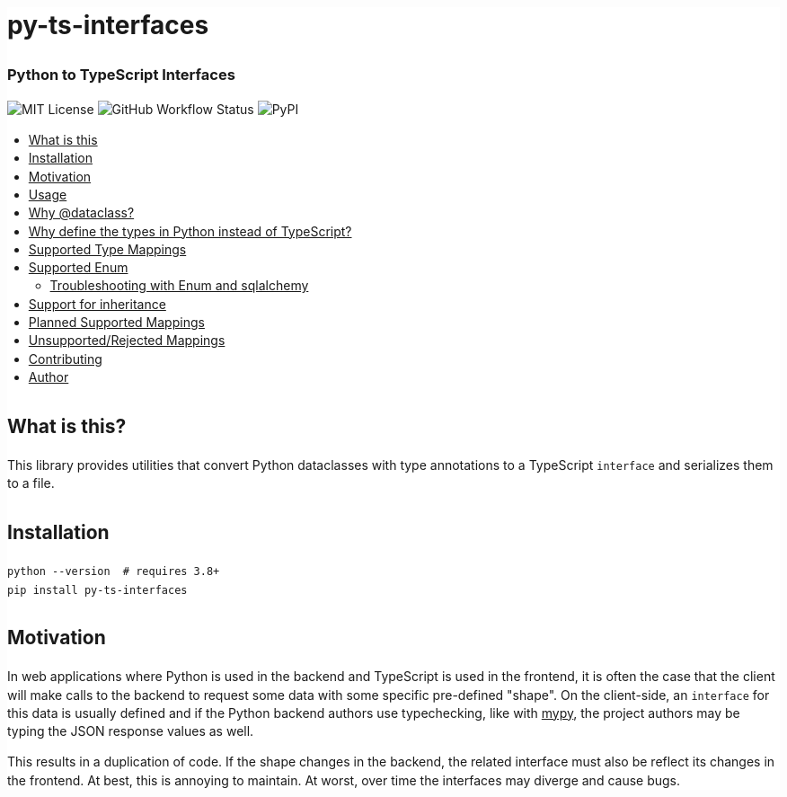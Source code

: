 # py-ts-interfaces

### Python to TypeScript Interfaces

![MIT License](https://img.shields.io/github/license/cs-cordero/py-ts-interfaces)
![GitHub Workflow Status](https://img.shields.io/github/actions/workflow/status/cs-cordero/py-ts-interfaces/pythonpackage.yml?branch=master)
![PyPI](https://img.shields.io/pypi/v/py-ts-interfaces)

- [What is this](#what-is-this)
- [Installation](#installation)
- [Motivation](#motivation)
- [Usage](#usage)
- [Why @dataclass?](#why-dataclass)
- [Why define the types in Python instead of TypeScript?](#why-define-the-types-in-python-instead-of-typescript)
- [Supported Type Mappings](#supported-type-mappings)
- [Supported Enum](#supported-enum)
  - [Troubleshooting with Enum and sqlalchemy](#troubleshooting-with-enum-and-sqlalchemy)
- [Support for inheritance](#support-for-inheritance)
- [Planned Supported Mappings](#planned-supported-mappings)
- [Unsupported/Rejected Mappings](#unsupportedrejected-mappings)
- [Contributing](#contributing)
- [Author](#author)

## What is this?

This library provides utilities that convert Python dataclasses with type
annotations to a TypeScript `interface` and serializes them to a file.

## Installation

```
python --version  # requires 3.8+
pip install py-ts-interfaces
```

## Motivation

In web applications where Python is used in the backend and TypeScript is used
in the frontend, it is often the case that the client will make calls to the
backend to request some data with some specific pre-defined "shape". On the
client-side, an `interface` for this data is usually defined and if the Python
backend authors use typechecking, like with [mypy](http://mypy-lang.org/), the
project authors may be typing the JSON response values as well.

This results in a duplication of code. If the shape changes in the backend,
the related interface must also be reflect its changes in the frontend. At
best, this is annoying to maintain. At worst, over time the interfaces may
diverge and cause bugs.
